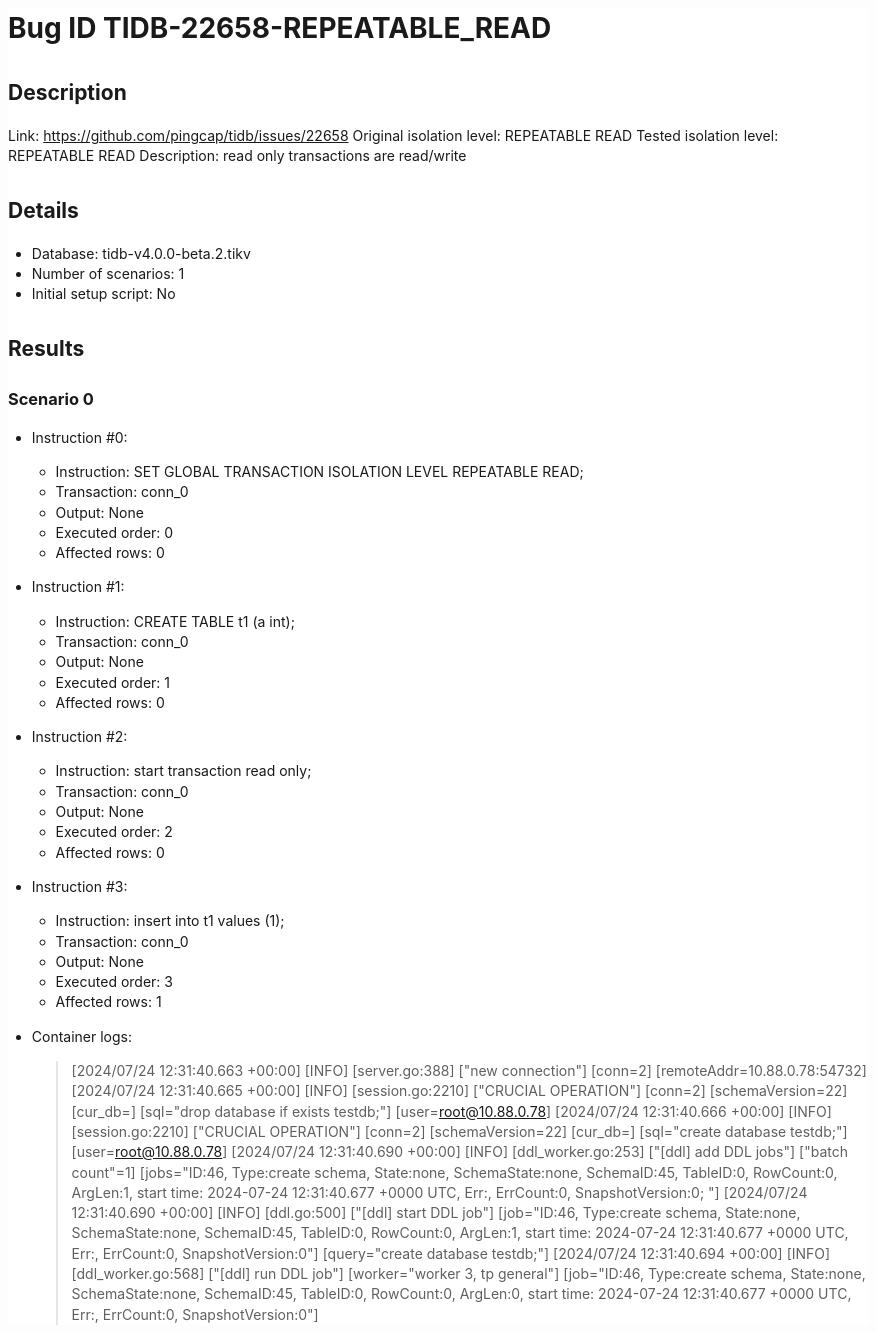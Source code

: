 # Bug ID TIDB-22658-REPEATABLE_READ

## Description

Link:                     https://github.com/pingcap/tidb/issues/22658
Original isolation level: REPEATABLE READ
Tested isolation level:   REPEATABLE READ
Description:              read only transactions are read/write


## Details
 * Database: tidb-v4.0.0-beta.2.tikv
 * Number of scenarios: 1
 * Initial setup script: No

## Results
### Scenario 0
 * Instruction #0:
     - Instruction:  SET GLOBAL TRANSACTION ISOLATION LEVEL REPEATABLE READ;
     - Transaction: conn_0
     - Output: None
     - Executed order: 0
     - Affected rows: 0
 * Instruction #1:
     - Instruction:  CREATE TABLE t1 (a int);
     - Transaction: conn_0
     - Output: None
     - Executed order: 1
     - Affected rows: 0
 * Instruction #2:
     - Instruction:  start transaction read only;
     - Transaction: conn_0
     - Output: None
     - Executed order: 2
     - Affected rows: 0
 * Instruction #3:
     - Instruction:  insert into t1 values (1);
     - Transaction: conn_0
     - Output: None
     - Executed order: 3
     - Affected rows: 1

 * Container logs:
   > [2024/07/24 12:31:40.663 +00:00] [INFO] [server.go:388] ["new connection"] [conn=2] [remoteAddr=10.88.0.78:54732]
   > [2024/07/24 12:31:40.665 +00:00] [INFO] [session.go:2210] ["CRUCIAL OPERATION"] [conn=2] [schemaVersion=22] [cur_db=] [sql="drop database if exists testdb;"] [user=root@10.88.0.78]
   > [2024/07/24 12:31:40.666 +00:00] [INFO] [session.go:2210] ["CRUCIAL OPERATION"] [conn=2] [schemaVersion=22] [cur_db=] [sql="create database testdb;"] [user=root@10.88.0.78]
   > [2024/07/24 12:31:40.690 +00:00] [INFO] [ddl_worker.go:253] ["[ddl] add DDL jobs"] ["batch count"=1] [jobs="ID:46, Type:create schema, State:none, SchemaState:none, SchemaID:45, TableID:0, RowCount:0, ArgLen:1, start time: 2024-07-24 12:31:40.677 +0000 UTC, Err:<nil>, ErrCount:0, SnapshotVersion:0; "]
   > [2024/07/24 12:31:40.690 +00:00] [INFO] [ddl.go:500] ["[ddl] start DDL job"] [job="ID:46, Type:create schema, State:none, SchemaState:none, SchemaID:45, TableID:0, RowCount:0, ArgLen:1, start time: 2024-07-24 12:31:40.677 +0000 UTC, Err:<nil>, ErrCount:0, SnapshotVersion:0"] [query="create database testdb;"]
   > [2024/07/24 12:31:40.694 +00:00] [INFO] [ddl_worker.go:568] ["[ddl] run DDL job"] [worker="worker 3, tp general"] [job="ID:46, Type:create schema, State:none, SchemaState:none, SchemaID:45, TableID:0, RowCount:0, ArgLen:0, start time: 2024-07-24 12:31:40.677 +0000 UTC, Err:<nil>, ErrCount:0, SnapshotVersion:0"]